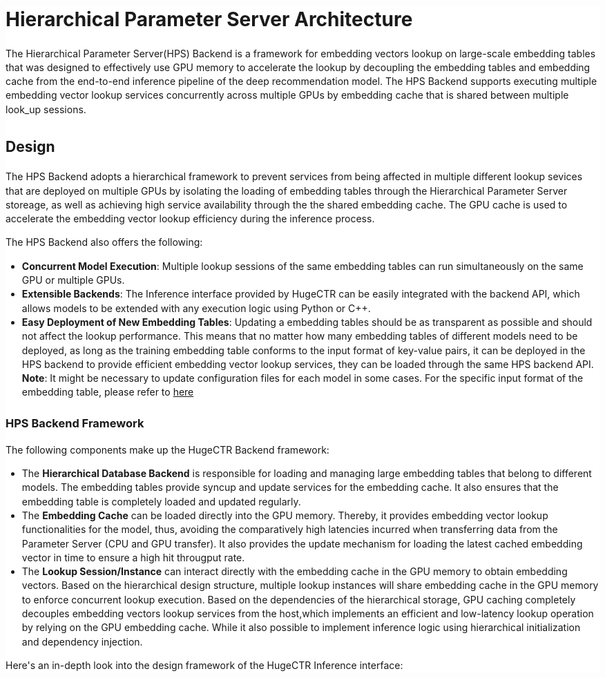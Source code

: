 Hierarchical Parameter Server Architecture
==============================

The Hierarchical Parameter Server(HPS) Backend is a framework for embedding vectors lookup on large-scale embedding tables that was designed to effectively use GPU memory to accelerate the lookup by decoupling the embedding tables and embedding cache from the end-to-end inference pipeline of the deep recommendation model. The HPS Backend supports  executing multiple embedding vector lookup services concurrently across multiple GPUs by embedding cache that is shared between multiple look_up sessions.

## Design
The HPS Backend adopts a hierarchical framework to prevent services from being affected in multiple different lookup sevices that are deployed on multiple GPUs by isolating the loading of embedding tables through the Hierarchical Parameter Server storeage, as well as achieving high service availability through the the shared embedding cache. The GPU cache is used to accelerate the embedding vector lookup efficiency during the inference process. 

The HPS Backend also offers the following:

* **Concurrent Model Execution**: Multiple lookup sessions of the same embedding tables can run simultaneously on the same GPU or multiple GPUs.
* **Extensible Backends**: The Inference interface provided by HugeCTR can be easily integrated with the backend API, which allows models to be extended with any execution logic using Python or C++.
* **Easy Deployment of New Embedding Tables**: Updating a embedding tables should be as transparent as possible and should not affect the lookup performance. This means that no matter how many embedding tables of different models need to be deployed, as long as the training embedding table conforms to the input format of key-value pairs, it can be deployed in the HPS backend to provide efficient embedding vector lookup services, they can be loaded through the same HPS backend API. **Note**: It might be necessary to update configuration files for each model in some cases. For the specific input format of the embedding table, please refer to [here](#variant-compressed-sparse-row-input)

### HPS Backend Framework
The following components make up the HugeCTR Backend framework:

* The **Hierarchical Database Backend** is responsible for loading and managing large embedding tables that belong to different models. The embedding tables provide syncup and update services for the embedding cache. It also ensures that the embedding table is completely loaded and updated regularly.
* The **Embedding Cache** can be loaded directly into the GPU memory. Thereby, it provides embedding vector lookup functionalities for the model, thus, avoiding the comparatively high latencies incurred when transferring data  from the Parameter Server (CPU and GPU transfer). It also provides the update mechanism for loading the latest cached embedding vector in time to ensure a high hit througput rate.
* The **Lookup Session/Instance** can interact directly with the embedding cache in the GPU memory to obtain embedding vectors. Based on the hierarchical design structure, multiple lookup instances will share embedding cache in the GPU memory to enforce concurrent lookup execution. Based on the dependencies of the hierarchical storage, GPU caching completely decouples embedding vectors lookup services from the host,which implements an efficient and low-latency lookup operation by relying on the GPU embedding cache. While it also possible to implement inference logic using hierarchical initialization and dependency injection.  

Here's an in-depth look into the design framework of the HugeCTR Inference interface:
